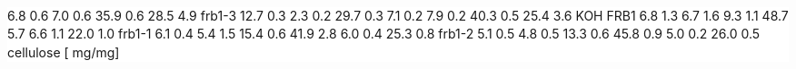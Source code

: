 6.8
0.6
7.0
0.6
35.9
0.6
28.5
4.9
frb1-3
12.7
0.3
2.3
0.2
29.7
0.3
7.1
0.2
7.9
0.2
40.3
0.5
25.4
3.6
KOH
FRB1
6.8
1.3
6.7
1.6
9.3
1.1
48.7
5.7
6.6
1.1
22.0
1.0
frb1-1
6.1
0.4
5.4
1.5
15.4
0.6
41.9
2.8
6.0
0.4
25.3
0.8
frb1-2
5.1
0.5
4.8
0.5
13.3
0.6
45.8
0.9
5.0
0.2
26.0
0.5
cellulose [ mg/mg]